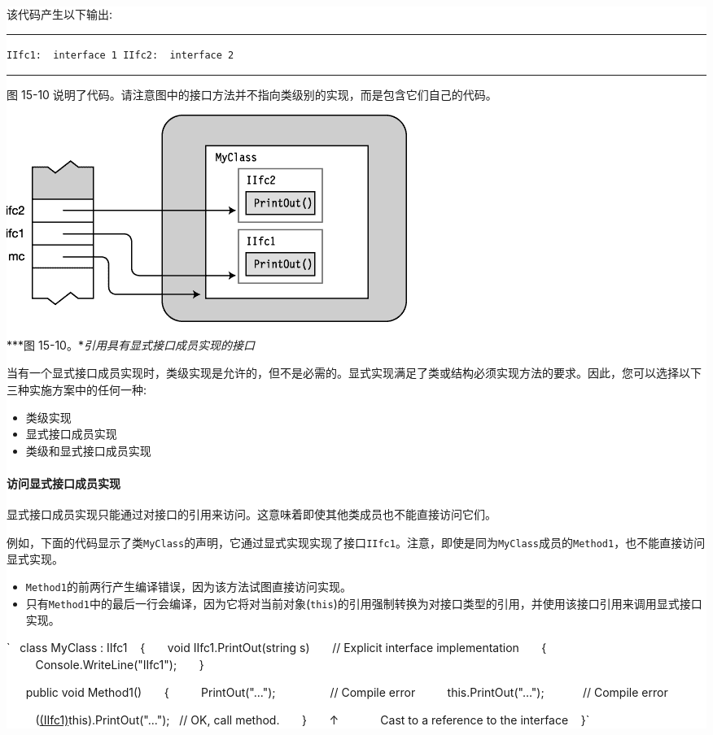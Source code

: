 该代码产生以下输出:

* * *

`IIfc1:  interface 1
IIfc2:  interface 2`

* * *

图 15-10 说明了代码。请注意图中的接口方法并不指向类级别的实现，而是包含它们自己的代码。

![Image](img/Solis42789fig1510.jpg)

***图 15-10。**引用具有显式接口成员实现的接口*

当有一个显式接口成员实现时，类级实现是允许的，但不是必需的。显式实现满足了类或结构必须实现方法的要求。因此，您可以选择以下三种实施方案中的任何一种:

*   类级实现
*   显式接口成员实现
*   类级和显式接口成员实现

#### 访问显式接口成员实现

显式接口成员实现只能通过对接口的引用来访问。这意味着即使其他类成员也不能直接访问它们。

例如，下面的代码显示了类`MyClass`的声明，它通过显式实现实现了接口`IIfc1`。注意，即使是同为`MyClass`成员的`Method1`，也不能直接访问显式实现。

*   `Method1`的前两行产生编译错误，因为该方法试图直接访问实现。
*   只有`Method1`中的最后一行会编译，因为它将对当前对象(`this`)的引用强制转换为对接口类型的引用，并使用该接口引用来调用显式接口实现。

`   class MyClass : IIfc1
   {
      void IIfc1.PrintOut(string s)       // Explicit interface implementation
      {
         Console.WriteLine("IIfc1");
      }

      public void Method1()
      {
         PrintOut("...");                 // Compile error
         this.PrintOut("...");            // Compile error

         (<ins>(IIfc1)</ins>this).PrintOut("...");   // OK, call method.
      }       ↑
            Cast to a reference to the interface
   }`

